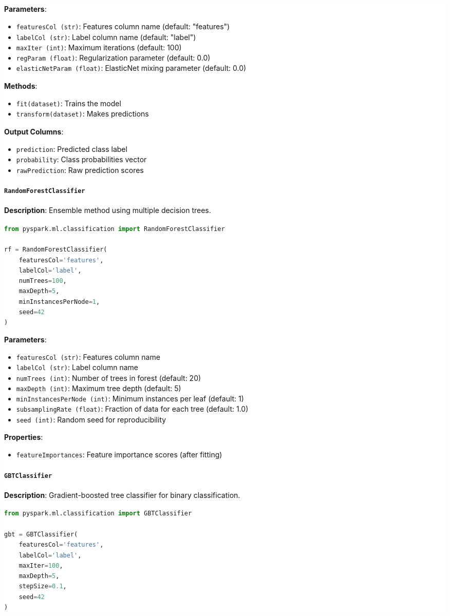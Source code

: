 **Parameters**:
- `featuresCol (str)`: Features column name (default: "features")
- `labelCol (str)`: Label column name (default: "label")
- `maxIter (int)`: Maximum iterations (default: 100)
- `regParam (float)`: Regularization parameter (default: 0.0)
- `elasticNetParam (float)`: ElasticNet mixing parameter (default: 0.0)

**Methods**:
- `fit(dataset)`: Trains the model
- `transform(dataset)`: Makes predictions

**Output Columns**:
- `prediction`: Predicted class label
- `probability`: Class probabilities vector
- `rawPrediction`: Raw prediction scores

#### `RandomForestClassifier`

**Description**: Ensemble method using multiple decision trees.

```python
from pyspark.ml.classification import RandomForestClassifier

rf = RandomForestClassifier(
    featuresCol='features',
    labelCol='label',
    numTrees=100,
    maxDepth=5,
    minInstancesPerNode=1,
    seed=42
)
```

**Parameters**:
- `featuresCol (str)`: Features column name
- `labelCol (str)`: Label column name
- `numTrees (int)`: Number of trees in forest (default: 20)
- `maxDepth (int)`: Maximum tree depth (default: 5)
- `minInstancesPerNode (int)`: Minimum instances per leaf (default: 1)
- `subsamplingRate (float)`: Fraction of data for each tree (default: 1.0)
- `seed (int)`: Random seed for reproducibility

**Properties**:
- `featureImportances`: Feature importance scores (after fitting)

#### `GBTClassifier`

**Description**: Gradient-boosted tree classifier for binary classification.

```python
from pyspark.ml.classification import GBTClassifier

gbt = GBTClassifier(
    featuresCol='features',
    labelCol='label',
    maxIter=100,
    maxDepth=5,
    stepSize=0.1,
    seed=42
)
```
